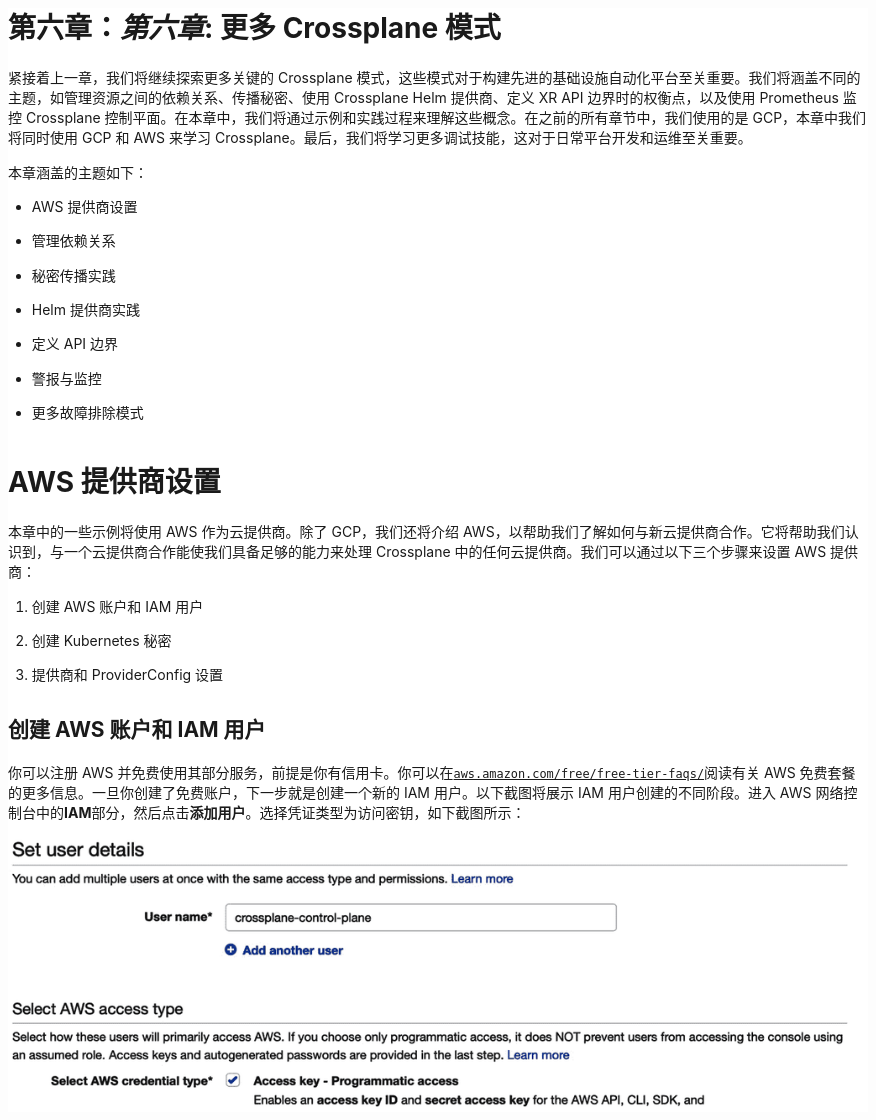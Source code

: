 # 第六章：*第六章*: 更多 Crossplane 模式

紧接着上一章，我们将继续探索更多关键的 Crossplane 模式，这些模式对于构建先进的基础设施自动化平台至关重要。我们将涵盖不同的主题，如管理资源之间的依赖关系、传播秘密、使用 Crossplane Helm 提供商、定义 XR API 边界时的权衡点，以及使用 Prometheus 监控 Crossplane 控制平面。在本章中，我们将通过示例和实践过程来理解这些概念。在之前的所有章节中，我们使用的是 GCP，本章中我们将同时使用 GCP 和 AWS 来学习 Crossplane。最后，我们将学习更多调试技能，这对于日常平台开发和运维至关重要。

本章涵盖的主题如下：

+   AWS 提供商设置

+   管理依赖关系

+   秘密传播实践

+   Helm 提供商实践

+   定义 API 边界

+   警报与监控

+   更多故障排除模式

# AWS 提供商设置

本章中的一些示例将使用 AWS 作为云提供商。除了 GCP，我们还将介绍 AWS，以帮助我们了解如何与新云提供商合作。它将帮助我们认识到，与一个云提供商合作能使我们具备足够的能力来处理 Crossplane 中的任何云提供商。我们可以通过以下三个步骤来设置 AWS 提供商：

1.  创建 AWS 账户和 IAM 用户

1.  创建 Kubernetes 秘密

1.  提供商和 ProviderConfig 设置

## 创建 AWS 账户和 IAM 用户

你可以注册 AWS 并免费使用其部分服务，前提是你有信用卡。你可以在[`aws.amazon.com/free/free-tier-faqs/`](https://aws.amazon.com/free/free-tier-faqs/)阅读有关 AWS 免费套餐的更多信息。一旦你创建了免费账户，下一步就是创建一个新的 IAM 用户。以下截图将展示 IAM 用户创建的不同阶段。进入 AWS 网络控制台中的**IAM**部分，然后点击**添加用户**。选择凭证类型为访问密钥，如下截图所示：

![图 6.1 – 创建用户](img/B17830_06_01.jpg)
